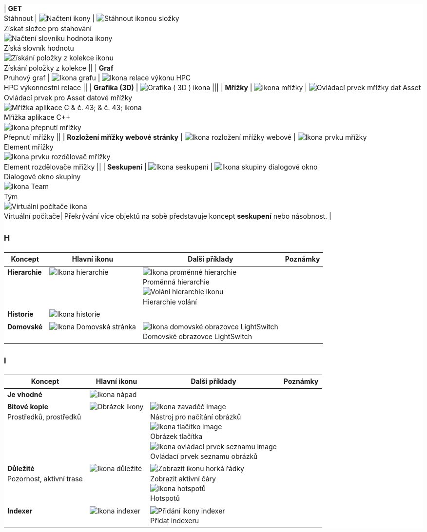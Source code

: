 | **GET**<br />Stáhnout | ![Načtení ikony](../../extensibility/ux-guidelines/media/vld_c_get.png "VLD_C_Get") | ![Stáhnout ikonou složky](../../extensibility/ux-guidelines/media/vld_c_get_downloadfolder.png "VLD_C_Get_DownloadFolder")<br />Získat složce pro stahování<br />![Načtení slovníku hodnota ikony](../../extensibility/ux-guidelines/media/vld_c_get_getdictionaryvalue.png "VLD_C_Get_GetDictionaryValue")<br />Získá slovník hodnotu<br />![Získání položky z kolekce ikonu](../../extensibility/ux-guidelines/media/vld_c_get_getitemfromcollection.png "VLD_C_Get_GetItemFromCollection")<br />Získání položky z kolekce ||
| **Graf**<br />Pruhový graf | ![Ikona grafu](../../extensibility/ux-guidelines/media/vld_c_graph.png "VLD_C_Graph") | ![Ikona relace výkonu HPC](../../extensibility/ux-guidelines/media/vld_c_graph_hpcperformancesessionwizard.png "VLD_C_Graph_HPCPerformanceSessionWizard")<br />HPC výkonnostní relace ||
| **Grafika (3D)** | ![Grafika &#40; 3D &#41; ikona](../../extensibility/ux-guidelines/media/vld_c_graphics_3d.png "VLD_C_Graphics_3D") |||
| **Mřížky** | ![Ikona mřížky](../../extensibility/ux-guidelines/media/vld_c_grid.png "VLD_C_Grid") | ![Ovládací prvek mřížky dat Asset](../../extensibility/ux-guidelines/media/vld_c_grid_assetdatagridcontrol.png "VLD_C_Grid_AssetDataGridControl")<br />Ovládací prvek pro Asset datové mřížky<br />![Mřížka aplikace C & č. 43; & č. 43; ikona](../../extensibility/ux-guidelines/media/vld_c_grid_gridappcpp.png "VLD_C_Grid_GridAppCPP")<br />Mřížka aplikace C++<br />![Ikona přepnutí mřížky](../../extensibility/ux-guidelines/media/vld_c_grid_togglegrid.png "VLD_C_Grid_ToggleGrid")<br />Přepnutí mřížky ||
| **Rozložení mřížky webové stránky** | ![Ikona rozložení mřížky webové](../../extensibility/ux-guidelines/media/vld_c_gridweblayout.png "VLD_C_GridWebLayout") | ![Ikona prvku mřížky](../../extensibility/ux-guidelines/media/vld_c_gridweblayout_gridelement.png "VLD_C_GridWebLayout_GridElement")<br />Element mřížky<br />![Ikona prvku rozdělovač mřížky](../../extensibility/ux-guidelines/media/vld_c_gridweblayout_gridsplitterelement.png "VLD_C_GridWebLayout_GridSplitterElement")<br />Element rozdělovače mřížky ||
| **Seskupení** | ![Ikona seskupení](../../extensibility/ux-guidelines/media/vld_c_grouping.png "VLD_C_Grouping") | ![Ikona skupiny dialogové okno](../../extensibility/ux-guidelines/media/vld_c_grouping_dialoggroup.png "VLD_C_Grouping_DialogGroup")<br />Dialogové okno skupiny<br />![Ikona Team](../../extensibility/ux-guidelines/media/vld_c_grouping_team.png "VLD_C_Grouping_Team")<br />Tým<br />![Virtuální počítače ikona](../../extensibility/ux-guidelines/media/vld_c_grouping_virtualmachines.png "VLD_C_Grouping_VirtualMachines")<br />Virtuální počítače| Překrývání více objektů na sobě představuje koncept **seskupení** nebo násobnost. |
  
###  <a name="BKMK_VLDConceptsH"></a>H  
  
| Koncept | Hlavní ikonu | Další příklady | Poznámky |
| --- | --- | --- | --- |
| **Hierarchie** | ![Ikona hierarchie](../../extensibility/ux-guidelines/media/vld_c_hierarchy.png "VLD_C_Hierarchy") | ![Ikona proměnné hierarchie](../../extensibility/ux-guidelines/media/vld_c_hierarchy_hierarchyvariable.png "VLD_C_Hierarchy_HierarchyVariable")<br />Proměnná hierarchie<br />![Volání hierarchie ikonu](../../extensibility/ux-guidelines/media/vld_c_hierarchy_callhierarchy.png "VLD_C_Hierarchy_CallHierarchy") <br />Hierarchie volání ||
| **Historie** | ![Ikona historie](../../extensibility/ux-guidelines/media/vld_c_history.png "VLD_C_History") |||
| **Domovské** | ![Ikona Domovská stránka](../../extensibility/ux-guidelines/media/vld_c_home.png "VLD_C_Home") | ![Ikona domovské obrazovce LightSwitch](../../extensibility/ux-guidelines/media/vld_c_home_lightswitchhomescreen.png "VLD_C_Home_LightSwitchHomeScreen")<br />Domovské obrazovce LightSwitch ||
  
###  <a name="BKMK_VLDConceptsI"></a>I  
  
| Koncept | Hlavní ikonu | Další příklady | Poznámky |
| --- | --- | --- | --- |
| **Je vhodné** | ![Ikona nápad](../../extensibility/ux-guidelines/media/vld_c_idea.png "VLD_C_Idea") |||
| **Bitové kopie**<br />Prostředků, prostředků | ![Obrázek ikony](../../extensibility/ux-guidelines/media/vld_c_image.png "VLD_C_Image") | ![Ikona zavaděč image](../../extensibility/ux-guidelines/media/vld_c_image_imageloader.png "VLD_C_Image_ImageLoader")<br />Nástroj pro načítání obrázků<br />![Ikona tlačítko image](../../extensibility/ux-guidelines/media/vld_c_image_imagebutton.png "VLD_C_Image_ImageButton")<br />Obrázek tlačítka<br />![Ikona ovládací prvek seznamu image](../../extensibility/ux-guidelines/media/vld_c_image_imagelistcontrol.png "VLD_C_Image_ImageListControl") <br />Ovládací prvek seznamu obrázků ||
| **Důležité**<br />Pozornost, aktivní trase | ![Ikona důležité](../../extensibility/ux-guidelines/media/vld_c_important.png "VLD_C_Important") | ![Zobrazit ikonu horká řádky](../../extensibility/ux-guidelines/media/vld_c_important_showhotlines.png "VLD_C_Important_ShowHotLines")<br />Zobrazit aktivní čáry<br />![Ikona hotspotů](../../extensibility/ux-guidelines/media/vld_c_important_hotspot.png "VLD_C_Important_Hotspot")<br />Hotspotů ||
| **Indexer** | ![Ikona indexer](../../extensibility/ux-guidelines/media/vld_c_indexer.png "VLD_C_Indexer") | ![Přidání ikony indexer](../../extensibility/ux-guidelines/media/vld_c_indexer_addindexer.png "VLD_C_Indexer_AddIndexer")<br />Přidat indexeru ||